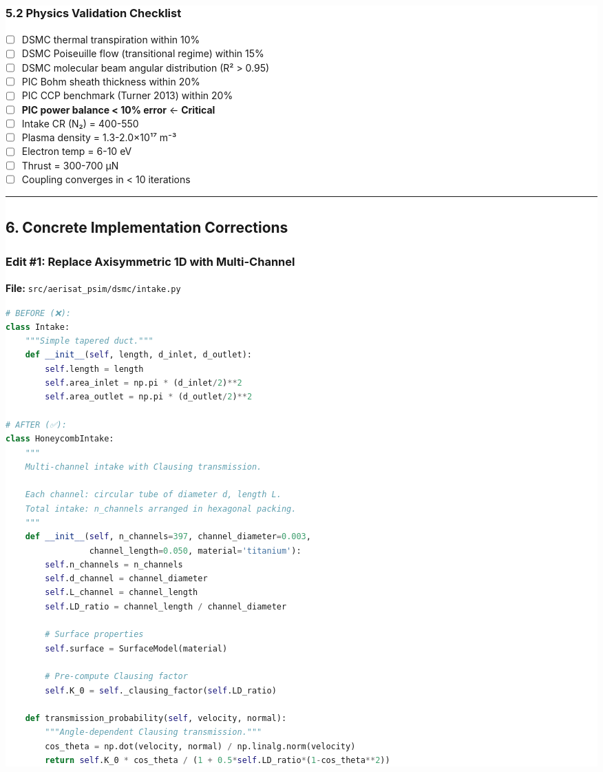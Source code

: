 ### 5.2 Physics Validation Checklist

- [ ] DSMC thermal transpiration within 10%
- [ ] DSMC Poiseuille flow (transitional regime) within 15%
- [ ] DSMC molecular beam angular distribution (R² > 0.95)
- [ ] PIC Bohm sheath thickness within 20%
- [ ] PIC CCP benchmark (Turner 2013) within 20%
- [ ] **PIC power balance < 10% error** ← **Critical**
- [ ] Intake CR (N₂) = 400-550
- [ ] Plasma density = 1.3-2.0×10¹⁷ m⁻³
- [ ] Electron temp = 6-10 eV
- [ ] Thrust = 300-700 μN
- [ ] Coupling converges in < 10 iterations

---

## 6. Concrete Implementation Corrections

### Edit #1: Replace Axisymmetric 1D with Multi-Channel

**File:** `src/aerisat_psim/dsmc/intake.py`

```python
# BEFORE (❌):
class Intake:
    """Simple tapered duct."""
    def __init__(self, length, d_inlet, d_outlet):
        self.length = length
        self.area_inlet = np.pi * (d_inlet/2)**2
        self.area_outlet = np.pi * (d_outlet/2)**2

# AFTER (✅):
class HoneycombIntake:
    """
    Multi-channel intake with Clausing transmission.
    
    Each channel: circular tube of diameter d, length L.
    Total intake: n_channels arranged in hexagonal packing.
    """
    def __init__(self, n_channels=397, channel_diameter=0.003, 
                 channel_length=0.050, material='titanium'):
        self.n_channels = n_channels
        self.d_channel = channel_diameter
        self.L_channel = channel_length
        self.LD_ratio = channel_length / channel_diameter
        
        # Surface properties
        self.surface = SurfaceModel(material)
        
        # Pre-compute Clausing factor
        self.K_0 = self._clausing_factor(self.LD_ratio)
    
    def transmission_probability(self, velocity, normal):
        """Angle-dependent Clausing transmission."""
        cos_theta = np.dot(velocity, normal) / np.linalg.norm(velocity)
        return self.K_0 * cos_theta / (1 + 0.5*self.LD_ratio*(1-cos_theta**2))
```
